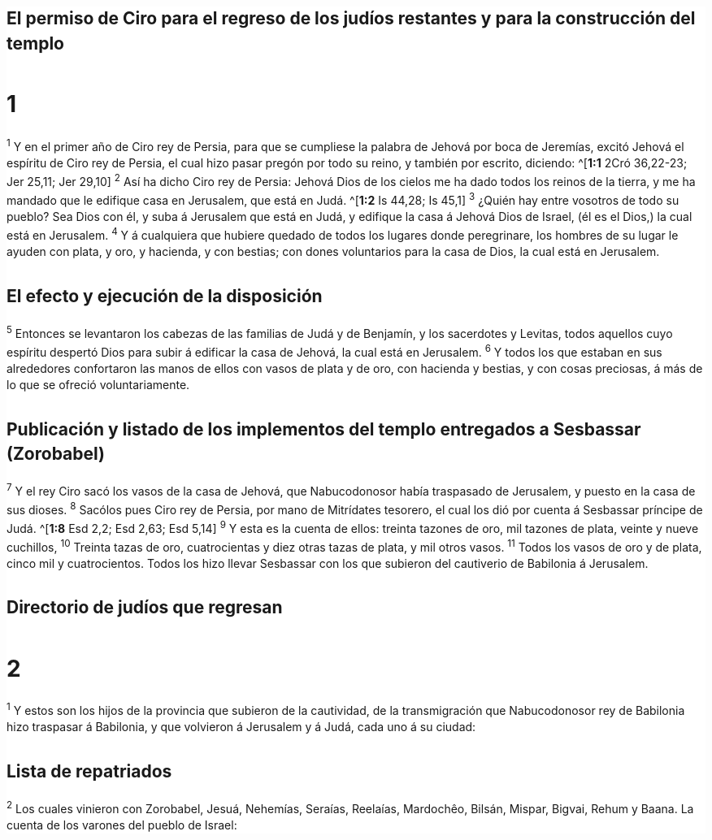## El permiso de Ciro para el regreso de los judíos restantes y para la construcción del templo
# 1 
<sup class='bibleverse'>1</sup> Y en el primer año de Ciro rey de Persia, para que se cumpliese la palabra de Jehová por boca de Jeremías, excitó Jehová el espíritu de Ciro rey de Persia, el cual hizo pasar pregón por todo su reino, y también por escrito, diciendo: ^[**1:1** 2Cró 36,22-23; Jer 25,11; Jer 29,10] <sup class='bibleverse'>2</sup> Así ha dicho Ciro rey de Persia: Jehová Dios de los cielos me ha dado todos los reinos de la tierra, y me ha mandado que le edifique casa en Jerusalem, que está en Judá. ^[**1:2** Is 44,28; Is 45,1] <sup class='bibleverse'>3</sup> ¿Quién hay entre vosotros de todo su pueblo? Sea Dios con él, y suba á Jerusalem que está en Judá, y edifique la casa á Jehová Dios de Israel, (él es el Dios,) la cual está en Jerusalem. <sup class='bibleverse'>4</sup> Y á cualquiera que hubiere quedado de todos los lugares donde peregrinare, los hombres de su lugar le ayuden con plata, y oro, y hacienda, y con bestias; con dones voluntarios para la casa de Dios, la cual está en Jerusalem. 


 

## El efecto y ejecución de la disposición
<sup class='bibleverse'>5</sup> Entonces se levantaron los cabezas de las familias de Judá y de Benjamín, y los sacerdotes y Levitas, todos aquellos cuyo espíritu despertó Dios para subir á edificar la casa de Jehová, la cual está en Jerusalem. <sup class='bibleverse'>6</sup> Y todos los que estaban en sus alrededores confortaron las manos de ellos con vasos de plata y de oro, con hacienda y bestias, y con cosas preciosas, á más de lo que se ofreció voluntariamente. 



## Publicación y listado de los implementos del templo entregados a Sesbassar (Zorobabel)
<sup class='bibleverse'>7</sup> Y el rey Ciro sacó los vasos de la casa de Jehová, que Nabucodonosor había traspasado de Jerusalem, y puesto en la casa de sus dioses. <sup class='bibleverse'>8</sup> Sacólos pues Ciro rey de Persia, por mano de Mitrídates tesorero, el cual los dió por cuenta á Sesbassar príncipe de Judá. ^[**1:8** Esd 2,2; Esd 2,63; Esd 5,14] <sup class='bibleverse'>9</sup> Y esta es la cuenta de ellos: treinta tazones de oro, mil tazones de plata, veinte y nueve cuchillos, <sup class='bibleverse'>10</sup> Treinta tazas de oro, cuatrocientas y diez otras tazas de plata, y mil otros vasos. <sup class='bibleverse'>11</sup> Todos los vasos de oro y de plata, cinco mil y cuatrocientos. Todos los hizo llevar Sesbassar con los que subieron del cautiverio de Babilonia á Jerusalem.


## Directorio de judíos que regresan
# 2 
<sup class='bibleverse'>1</sup> Y estos son los hijos de la provincia que subieron de la cautividad, de la transmigración que Nabucodonosor rey de Babilonia hizo traspasar á Babilonia, y que volvieron á Jerusalem y á Judá, cada uno á su ciudad: 



## Lista de repatriados
<sup class='bibleverse'>2</sup> Los cuales vinieron con Zorobabel, Jesuá, Nehemías, Seraías, Reelaías, Mardochêo, Bilsán, Mispar, Bigvai, Rehum y Baana. La cuenta de los varones del pueblo de Israel: 
